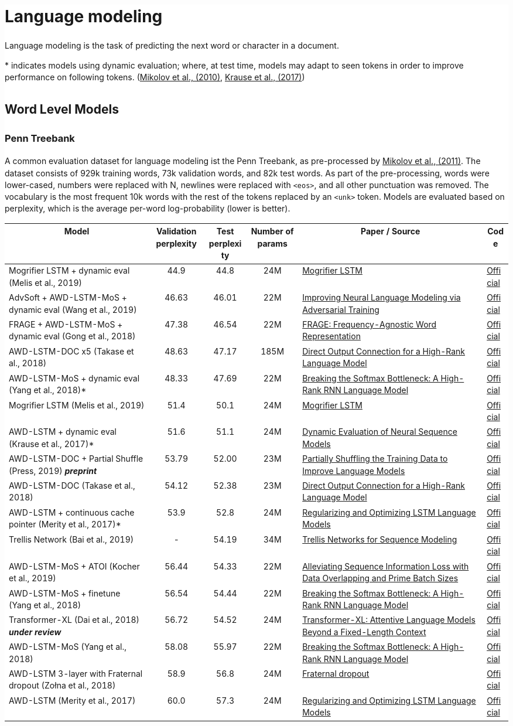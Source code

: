 # Language modeling

Language modeling is the task of predicting the next word or character in a document.

\* indicates models using dynamic evaluation; where, at test time, models may adapt to seen tokens in order to improve performance on following tokens. ([Mikolov et al., (2010)](https://www.fit.vutbr.cz/research/groups/speech/publi/2010/mikolov_interspeech2010_IS100722.pdf), [Krause et al., (2017)](https://arxiv.org/pdf/1709.07432))

## Word Level Models

### Penn Treebank

A common evaluation dataset for language modeling ist the Penn Treebank,
as pre-processed by [Mikolov et al., (2011)](https://www.isca-speech.org/archive/archive_papers/interspeech_2011/i11_0605.pdf).
The dataset consists of 929k training words, 73k validation words, and
82k test words. As part of the pre-processing, words were lower-cased, numbers
were replaced with N, newlines were replaced with `<eos>`,
and all other punctuation was removed. The vocabulary is
the most frequent 10k words with the rest of the tokens replaced by an `<unk>` token.
Models are evaluated based on perplexity, which is the average
per-word log-probability (lower is better).

| Model           | Validation perplexity | Test perplexity | Number of params |  Paper / Source | Code |
| ------------- | :-----:| :-----: | :-----: | -------------- | ---- |
| Mogrifier LSTM + dynamic eval (Melis et al., 2019)      | 44.9  | 44.8  | 24M | [Mogrifier LSTM](http://arxiv.org/abs/1909.01792) | [Official](https://github.com/deepmind/lamb) |
| AdvSoft + AWD-LSTM-MoS + dynamic eval (Wang et al., 2019) | 46.63 | 46.01 | 22M | [Improving Neural Language Modeling via Adversarial Training](http://proceedings.mlr.press/v97/wang19f/wang19f.pdf) | [Official](https://github.com/ChengyueGongR/advsoft) |
| FRAGE + AWD-LSTM-MoS + dynamic eval (Gong et al., 2018) | 47.38 | 46.54 | 22M | [FRAGE: Frequency-Agnostic Word Representation](https://arxiv.org/abs/1809.06858) | [Official](https://github.com/ChengyueGongR/Frequency-Agnostic) |
| AWD-LSTM-DOC x5 (Takase et al., 2018) | 48.63 | 47.17 | 185M | [Direct Output Connection for a High-Rank Language Model](https://arxiv.org/abs/1808.10143) | [Official](https://github.com/nttcslab-nlp/doc_lm) |
| AWD-LSTM-MoS + dynamic eval (Yang et al., 2018)* | 48.33 | 47.69 | 22M | [Breaking the Softmax Bottleneck: A High-Rank RNN Language Model](https://arxiv.org/abs/1711.03953) | [Official](https://github.com/zihangdai/mos) |
| Mogrifier LSTM (Melis et al., 2019)                     | 51.4  | 50.1  | 24M | [Mogrifier LSTM](http://arxiv.org/abs/1909.01792) | [Official](https://github.com/deepmind/lamb) |
| AWD-LSTM + dynamic eval (Krause et al., 2017)* | 51.6 | 51.1 | 24M | [Dynamic Evaluation of Neural Sequence Models](https://arxiv.org/abs/1709.07432) | [Official](https://github.com/benkrause/dynamic-evaluation) |
| AWD-LSTM-DOC + Partial Shuffle (Press, 2019) ***preprint*** | 53.79 | 52.00 | 23M | [Partially Shuffling the Training Data to Improve Language Models](https://arxiv.org/abs/1903.04167) | [Official](https://github.com/ofirpress/PartialShuffle) |
| AWD-LSTM-DOC (Takase et al., 2018) | 54.12 | 52.38 | 23M | [Direct Output Connection for a High-Rank Language Model](https://arxiv.org/abs/1808.10143) | [Official](https://github.com/nttcslab-nlp/doc_lm) |
| AWD-LSTM + continuous cache pointer (Merity et al., 2017)* | 53.9 | 52.8 | 24M | [Regularizing and Optimizing LSTM Language Models](https://arxiv.org/abs/1708.02182) | [Official](https://github.com/salesforce/awd-lstm-lm) |
| Trellis Network (Bai et al., 2019) |   -   | 54.19 | 34M | [Trellis Networks for Sequence Modeling](https://openreview.net/pdf?id=HyeVtoRqtQ) | [Official](https://github.com/locuslab/trellisnet)
| AWD-LSTM-MoS + ATOI (Kocher et al., 2019) | 56.44 | 54.33 | 22M | [Alleviating Sequence Information Loss with Data Overlapping and Prime Batch Sizes](https://arxiv.org/abs/1909.08700) | [Official](https://github.com/nkcr/overlap-ml) |
| AWD-LSTM-MoS + finetune (Yang et al., 2018) | 56.54 | 54.44 | 22M | [Breaking the Softmax Bottleneck: A High-Rank RNN Language Model](https://arxiv.org/abs/1711.03953) | [Official](https://github.com/zihangdai/mos) |
| Transformer-XL (Dai et al., 2018) ***under review*** | 56.72 | 54.52 | 24M | [Transformer-XL: Attentive Language Models Beyond a Fixed-Length Context](https://arxiv.org/pdf/1901.02860.pdf) | [Official](https://github.com/kimiyoung/transformer-xl) |
| AWD-LSTM-MoS (Yang et al., 2018) | 58.08 | 55.97 | 22M | [Breaking the Softmax Bottleneck: A High-Rank RNN Language Model](https://arxiv.org/abs/1711.03953) | [Official](https://github.com/zihangdai/mos) |
| AWD-LSTM 3-layer with Fraternal dropout (Zołna et al., 2018) |  58.9 | 56.8 | 24M | [Fraternal dropout](https://arxiv.org/pdf/1711.00066.pdf) | [Official](https://github.com/kondiz/fraternal-dropout) |
| AWD-LSTM (Merity et al., 2017) | 60.0 | 57.3 | 24M | [Regularizing and Optimizing LSTM Language Models](https://arxiv.org/abs/1708.02182) | [Official](https://github.com/salesforce/awd-lstm-lm) |

